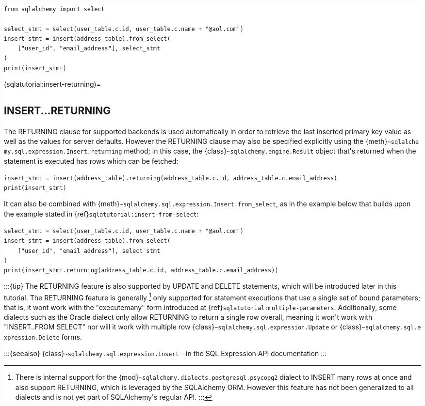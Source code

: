 ```{code-cell} ipython3
from sqlalchemy import select

select_stmt = select(user_table.c.id, user_table.c.name + "@aol.com")
insert_stmt = insert(address_table).from_select(
    ["user_id", "email_address"], select_stmt
)
print(insert_stmt)
```

(sqlatutorial:insert-returning)=

## INSERT...RETURNING

The RETURNING clause for supported backends is used
automatically in order to retrieve the last inserted primary key value
as well as the values for server defaults.   However the RETURNING clause
may also be specified explicitly using the {meth}`~sqlalchemy.sql.expression.Insert.returning`
method; in this case, the {class}`~sqlalchemy.engine.Result`
object that's returned when the statement is executed has rows which
can be fetched:

```{code-cell} ipython3
insert_stmt = insert(address_table).returning(address_table.c.id, address_table.c.email_address)
print(insert_stmt)
```

It can also be combined with {meth}`~sqlalchemy.sql.expression.Insert.from_select`,
as in the example below that builds upon the example stated in
{ref}`sqlatutorial:insert-from-select`:

```{code-cell} ipython3
select_stmt = select(user_table.c.id, user_table.c.name + "@aol.com")
insert_stmt = insert(address_table).from_select(
    ["user_id", "email_address"], select_stmt
)
print(insert_stmt.returning(address_table.c.id, address_table.c.email_address))
```

:::{tip}
The RETURNING feature is also supported by UPDATE and DELETE statements,
which will be introduced later in this tutorial.
The RETURNING feature is generally [^id2] only
supported for statement executions that use a single set of bound
parameters; that is, it wont work with the "executemany" form introduced
at {ref}`sqlatutorial:multiple-parameters`.    Additionally, some dialects
such as the Oracle dialect only allow RETURNING to return a single row
overall, meaning it won't work with "INSERT..FROM SELECT" nor will it
work with multiple row {class}`~sqlalchemy.sql.expression.Update` or {class}`~sqlalchemy.sql.expression.Delete`
forms.

[^id2]: There is internal support for the
    {mod}`~sqlalchemy.dialects.postgresql.psycopg2` dialect to INSERT many rows at once
    and also support RETURNING, which is leveraged by the SQLAlchemy
    ORM.   However this feature has not been generalized to all dialects
    and is not yet part of SQLAlchemy's regular API.
:::

:::{seealso}
{class}`~sqlalchemy.sql.expression.Insert` - in the SQL Expression API documentation
:::
